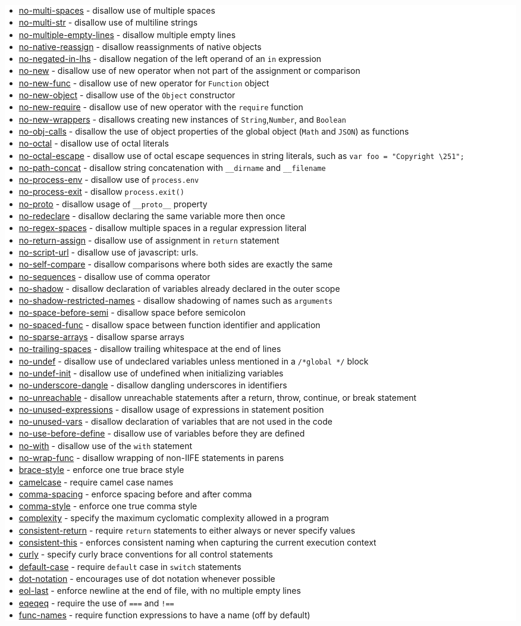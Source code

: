 * [no-multi-spaces][no-multi-spaces] - disallow use of multiple spaces
* [no-multi-str][no-multi-str] - disallow use of multiline strings
* [no-multiple-empty-lines][no-multiple-empty-lines] - disallow multiple empty lines
* [no-native-reassign][no-native-reassign] - disallow reassignments of native objects
* [no-negated-in-lhs][no-negated-in-lhs] - disallow negation of the left operand of an `in` expression
* [no-new][no-new] - disallow use of new operator when not part of the assignment or comparison
* [no-new-func][no-new-func] - disallow use of new operator for `Function` object
* [no-new-object][no-new-object] - disallow use of the `Object` constructor
* [no-new-require][no-new-require] - disallow use of new operator with the `require` function
* [no-new-wrappers][no-new-wrappers] - disallows creating new instances of `String`,`Number`, and `Boolean`
* [no-obj-calls][no-obj-calls] - disallow the use of object properties of the global object (`Math` and `JSON`) as functions
* [no-octal][no-octal] - disallow use of octal literals
* [no-octal-escape][no-octal-escape] - disallow use of octal escape sequences in string literals, such as `var foo = "Copyright \251";`
* [no-path-concat][no-path-concat] - disallow string concatenation with `__dirname` and `__filename`
* [no-process-env][no-process-env] - disallow use of `process.env`
* [no-process-exit][no-process-exit] - disallow `process.exit()`
* [no-proto][no-proto] - disallow usage of `__proto__` property
* [no-redeclare][no-redeclare] - disallow declaring the same variable more then once
* [no-regex-spaces][no-regex-spaces] - disallow multiple spaces in a regular expression literal
* [no-return-assign][no-return-assign] - disallow use of assignment in `return` statement
* [no-script-url][no-script-url] - disallow use of javascript: urls.
* [no-self-compare][no-self-compare] - disallow comparisons where both sides are exactly the same
* [no-sequences][no-sequences] - disallow use of comma operator
* [no-shadow][no-shadow] - disallow declaration of variables already declared in the outer scope
* [no-shadow-restricted-names][no-shadow-restricted-names] - disallow shadowing of names such as `arguments`
* [no-space-before-semi][no-space-before-semi] - disallow space before semicolon
* [no-spaced-func][no-spaced-func] - disallow space between function identifier and application
* [no-sparse-arrays][no-sparse-arrays] - disallow sparse arrays
* [no-trailing-spaces][no-trailing-spaces] - disallow trailing whitespace at the end of lines
* [no-undef][no-undef] - disallow use of undeclared variables unless mentioned in a `/*global */` block
* [no-undef-init][no-undef-init] - disallow use of undefined when initializing variables
* [no-underscore-dangle][no-underscore-dangle] - disallow dangling underscores in identifiers
* [no-unreachable][no-unreachable] - disallow unreachable statements after a return, throw, continue, or break statement
* [no-unused-expressions][no-unused-expressions] - disallow usage of expressions in statement position
* [no-unused-vars][no-unused-vars] - disallow declaration of variables that are not used in the code
* [no-use-before-define][no-use-before-define] - disallow use of variables before they are defined
* [no-with][no-with] - disallow use of the `with` statement
* [no-wrap-func][no-wrap-func] - disallow wrapping of non-IIFE statements in parens
* [brace-style][brace-style] - enforce one true brace style
* [camelcase][camelcase] - require camel case names
* [comma-spacing][comma-spacing] - enforce spacing before and after comma
* [comma-style][comma-style] - enforce one true comma style
* [complexity][complexity] - specify the maximum cyclomatic complexity allowed in a program
* [consistent-return][consistent-return] - require `return` statements to either always or never specify values
* [consistent-this][consistent-this] - enforces consistent naming when capturing the current execution context
* [curly][curly] - specify curly brace conventions for all control statements
* [default-case][default-case] - require `default` case in `switch` statements
* [dot-notation][dot-notation] - encourages use of dot notation whenever possible
* [eol-last][eol-last] - enforce newline at the end of file, with no multiple empty lines
* [eqeqeq][eqeqeq] - require the use of `===` and `!==`
* [func-names][func-names] - require function expressions to have a name (off by default)

[globals]: eslint/globals.md
[env]: eslint/env.md
[no-alert]: eslint/no-alert.md
[no-array-constructor]: https://github.com/eslint/eslint/blob/master/docs/rules/no-array-constructor.md
[no-bitwise]: eslint/no-bitwise.md
[no-caller]: eslint/no-caller.md
[no-catch-shadow]: https://github.com/eslint/eslint/blob/master/docs/rules/no-catch-shadow.md
[no-comma-dangle]: https://github.com/eslint/eslint/blob/master/docs/rules/no-comma-dangle.md
[no-cond-assign]: https://github.com/eslint/eslint/blob/master/docs/rules/no-cond-assign.md
[no-console]: https://github.com/eslint/eslint/blob/master/docs/rules/no-console.md
[no-constant-condition]: https://github.com/eslint/eslint/blob/master/docs/rules/no-constant-condition.md
[no-control-regex]: https://github.com/eslint/eslint/blob/master/docs/rules/no-control-regex.md
[no-debugger]: https://github.com/eslint/eslint/blob/master/docs/rules/no-debugger.md
[no-div-regex]: https://github.com/eslint/eslint/blob/master/docs/rules/no-div-regex.md
[no-dupe-keys]: https://github.com/eslint/eslint/blob/master/docs/rules/no-dupe-keys.md
[no-else-return]: https://github.com/eslint/eslint/blob/master/docs/rules/no-else-return.md
[no-empty]: eslint/no-empty.md
[no-empty-class]: https://github.com/eslint/eslint/blob/master/docs/rules/no-empty-class.md
[no-empty-label]: https://github.com/eslint/eslint/blob/master/docs/rules/no-empty-label.md
[no-eq-null]: https://github.com/eslint/eslint/blob/master/docs/rules/no-eq-null.md
[no-eval]: https://github.com/eslint/eslint/blob/master/docs/rules/no-eval.md
[no-ex-assign]: https://github.com/eslint/eslint/blob/master/docs/rules/no-ex-assign.md
[no-extend-native]: eslint/no-extend-native.md
[no-extra-bind]: https://github.com/eslint/eslint/blob/master/docs/rules/no-extra-bind.md
[no-extra-boolean-cast]: https://github.com/eslint/eslint/blob/master/docs/rules/no-extra-boolean-cast.md
[no-extra-parens]: https://github.com/eslint/eslint/blob/master/docs/rules/no-extra-parens.md
[no-extra-semi]: https://github.com/eslint/eslint/blob/master/docs/rules/no-extra-semi.md
[no-extra-strict]: https://github.com/eslint/eslint/blob/master/docs/rules/no-extra-strict.md
[no-fallthrough]: https://github.com/eslint/eslint/blob/master/docs/rules/no-fallthrough.md
[no-floating-decimal]: https://github.com/eslint/eslint/blob/master/docs/rules/no-floating-decimal.md
[no-func-assign]: https://github.com/eslint/eslint/blob/master/docs/rules/no-func-assign.md
[no-implied-eval]: https://github.com/eslint/eslint/blob/master/docs/rules/no-implied-eval.md
[no-inline-comments]: https://github.com/eslint/eslint/blob/master/docs/rules/no-inline-comments.md
[no-inner-declarations]: https://github.com/eslint/eslint/blob/master/docs/rules/no-inner-declarations.md
[no-invalid-regexp]: https://github.com/eslint/eslint/blob/master/docs/rules/no-invalid-regexp.md
[no-irregular-whitespace]: https://github.com/eslint/eslint/blob/master/docs/rules/no-irregular-whitespace.md
[no-iterator]: https://github.com/eslint/eslint/blob/master/docs/rules/no-iterator.md
[no-label-var]: https://github.com/eslint/eslint/blob/master/docs/rules/no-label-var.md
[no-labels]: https://github.com/eslint/eslint/blob/master/docs/rules/no-labels.md
[no-lone-blocks]: https://github.com/eslint/eslint/blob/master/docs/rules/no-lone-blocks.md
[no-lonely-if]: https://github.com/eslint/eslint/blob/master/docs/rules/no-lonely-if.md
[no-loop-func]: https://github.com/eslint/eslint/blob/master/docs/rules/no-loop-func.md
[no-mixed-requires]: https://github.com/eslint/eslint/blob/master/docs/rules/no-mixed-requires.md
[no-mixed-spaces-and-tabs]: https://github.com/eslint/eslint/blob/master/docs/rules/no-mixed-spaces-and-tabs.md
[no-multi-spaces]: https://github.com/eslint/eslint/blob/master/docs/rules/no-multi-spaces.md
[no-multi-str]: https://github.com/eslint/eslint/blob/master/docs/rules/no-multi-str.md
[no-multiple-empty-lines]: https://github.com/eslint/eslint/blob/master/docs/rules/no-multiple-empty-lines.md
[no-native-reassign]: https://github.com/eslint/eslint/blob/master/docs/rules/no-native-reassign.md
[no-negated-in-lhs]: https://github.com/eslint/eslint/blob/master/docs/rules/no-negated-in-lhs.md
[no-nested-ternary]: https://github.com/eslint/eslint/blob/master/docs/rules/no-nested-ternary.md
[no-new]: eslint/no-new.md
[no-new-func]: https://github.com/eslint/eslint/blob/master/docs/rules/no-new-func.md
[no-new-object]: https://github.com/eslint/eslint/blob/master/docs/rules/no-new-object.md
[no-new-require]: https://github.com/eslint/eslint/blob/master/docs/rules/no-new-require.md
[no-new-wrappers]: https://github.com/eslint/eslint/blob/master/docs/rules/no-new-wrappers.md
[no-obj-calls]: https://github.com/eslint/eslint/blob/master/docs/rules/no-obj-calls.md
[no-octal]: https://github.com/eslint/eslint/blob/master/docs/rules/no-octal.md
[no-octal-escape]: https://github.com/eslint/eslint/blob/master/docs/rules/no-octal-escape.md
[no-path-concat]: https://github.com/eslint/eslint/blob/master/docs/rules/no-path-concat.md
[no-plusplus]: eslint/no-plusplus.md
[no-process-env]: https://github.com/eslint/eslint/blob/master/docs/rules/no-process-env.md
[no-process-exit]: https://github.com/eslint/eslint/blob/master/docs/rules/no-process-exit.md
[no-proto]: https://github.com/eslint/eslint/blob/master/docs/rules/no-proto.md
[no-redeclare]: https://github.com/eslint/eslint/blob/master/docs/rules/no-redeclare.md
[no-regex-spaces]: https://github.com/eslint/eslint/blob/master/docs/rules/no-regex-spaces.md
[no-reserved-keys]: https://github.com/eslint/eslint/blob/master/docs/rules/no-reserved-keys.md
[no-restricted-modules]: https://github.com/eslint/eslint/blob/master/docs/rules/no-restricted-modules.md
[no-return-assign]: https://github.com/eslint/eslint/blob/master/docs/rules/no-return-assign.md
[no-script-url]: https://github.com/eslint/eslint/blob/master/docs/rules/no-script-url.md
[no-self-compare]: https://github.com/eslint/eslint/blob/master/docs/rules/no-self-compare.md
[no-sequences]: https://github.com/eslint/eslint/blob/master/docs/rules/no-sequences.md
[no-shadow]: https://github.com/eslint/eslint/blob/master/docs/rules/no-shadow.md
[no-shadow-restricted-names]: https://github.com/eslint/eslint/blob/master/docs/rules/no-shadow-restricted-names.md
[no-space-before-semi]: https://github.com/eslint/eslint/blob/master/docs/rules/no-space-before-semi.md
[no-spaced-func]: https://github.com/eslint/eslint/blob/master/docs/rules/no-spaced-func.md
[no-sparse-arrays]: https://github.com/eslint/eslint/blob/master/docs/rules/no-sparse-arrays.md
[no-sync]: https://github.com/eslint/eslint/blob/master/docs/rules/no-sync.md
[no-ternary]: https://github.com/eslint/eslint/blob/master/docs/rules/no-ternary.md
[no-trailing-spaces]: https://github.com/eslint/eslint/blob/master/docs/rules/no-trailing-spaces.md
[no-undef]: eslint/no-undef.md
[no-undef-init]: https://github.com/eslint/eslint/blob/master/docs/rules/no-undef-init.md
[no-undefined]: https://github.com/eslint/eslint/blob/master/docs/rules/no-undefined.md
[no-underscore-dangle]: https://github.com/eslint/eslint/blob/master/docs/rules/no-underscore-dangle.md
[no-unreachable]: https://github.com/eslint/eslint/blob/master/docs/rules/no-unreachable.md
[no-unused-expressions]: https://github.com/eslint/eslint/blob/master/docs/rules/no-unused-expressions.md
[no-unused-vars]: eslint/no-unused-vars.md
[no-use-before-define]: eslint/no-use-before-define.md
[no-void]: https://github.com/eslint/eslint/blob/master/docs/rules/no-void.md
[no-warning-comments]: https://github.com/eslint/eslint/blob/master/docs/rules/no-warning-comments.md
[no-with]: https://github.com/eslint/eslint/blob/master/docs/rules/no-with.md
[no-wrap-func]: https://github.com/eslint/eslint/blob/master/docs/rules/no-wrap-func.md
[block-scoped-var]: https://github.com/eslint/eslint/blob/master/docs/rules/block-scoped-var.md
[brace-style]: https://github.com/eslint/eslint/blob/master/docs/rules/brace-style.md
[camelcase]: eslint/camelcase.md
[comma-spacing]: https://github.com/eslint/eslint/blob/master/docs/rules/comma-spacing.md
[comma-style]: https://github.com/eslint/eslint/blob/master/docs/rules/comma-style.md
[complexity]: eslint/complexity.md
[consistent-return]: https://github.com/eslint/eslint/blob/master/docs/rules/consistent-return.md
[consistent-this]: https://github.com/eslint/eslint/blob/master/docs/rules/consistent-this.md
[curly]: https://github.com/eslint/eslint/blob/master/docs/rules/curly.md
[default-case]: https://github.com/eslint/eslint/blob/master/docs/rules/default-case.md
[dot-notation]: https://github.com/eslint/eslint/blob/master/docs/rules/dot-notation.md
[eol-last]: https://github.com/eslint/eslint/blob/master/docs/rules/eol-last.md
[eqeqeq]: eslint/eqeqeq.md
[func-names]: eslint/func-names.md
[func-style]: https://github.com/eslint/eslint/blob/master/docs/rules/func-style.md
[global-strict]: eslint/global-strict.md
[guard-for-in]: eslint/guard-for-in.md
[handle-callback-err]: https://github.com/eslint/eslint/blob/master/docs/rules/handle-callback-err.md
[key-spacing]: https://github.com/eslint/eslint/blob/master/docs/rules/key-spacing.md
[max-depth]: eslint/max-depth.md
[max-len]: https://github.com/eslint/eslint/blob/master/docs/rules/max-len.md
[max-nested-callbacks]: https://github.com/eslint/eslint/blob/master/docs/rules/max-nested-callbacks.md
[max-params]: eslint/max-params.md
[max-statements]: https://github.com/eslint/eslint/blob/master/docs/rules/max-statements.md
[new-cap]: eslint/new-cap.md
[new-parens]: https://github.com/eslint/eslint/blob/master/docs/rules/new-parens.md
[one-var]: https://github.com/eslint/eslint/blob/master/docs/rules/one-var.md
[operator-assignment]: https://github.com/eslint/eslint/blob/master/docs/rules/operator-assignment.md
[padded-blocks]: https://github.com/eslint/eslint/blob/master/docs/rules/padded-blocks.md
[quote-props]: https://github.com/eslint/eslint/blob/master/docs/rules/quote-props.md
[quotes]: https://github.com/eslint/eslint/blob/master/docs/rules/quotes.md
[radix]: https://github.com/eslint/eslint/blob/master/docs/rules/radix.md
[semi]: https://github.com/eslint/eslint/blob/master/docs/rules/semi.md
[sort-vars]: https://github.com/eslint/eslint/blob/master/docs/rules/sort-vars.md
[space-after-function-name]: https://github.com/eslint/eslint/blob/master/docs/rules/space-after-function-name.md
[space-after-keywords]: https://github.com/eslint/eslint/blob/master/docs/rules/space-after-keywords.md
[space-before-blocks]: https://github.com/eslint/eslint/blob/master/docs/rules/space-before-blocks.md
[space-in-brackets]: https://github.com/eslint/eslint/blob/master/docs/rules/space-in-brackets.md
[space-in-parens]: https://github.com/eslint/eslint/blob/master/docs/rules/space-in-parens.md
[space-infix-ops]: https://github.com/eslint/eslint/blob/master/docs/rules/space-infix-ops.md
[space-return-throw-case]: https://github.com/eslint/eslint/blob/master/docs/rules/space-return-throw-case.md
[space-unary-ops]: https://github.com/eslint/eslint/blob/master/docs/rules/space-unary-ops.md
[spaced-line-comment]: https://github.com/eslint/eslint/blob/master/docs/rules/spaced-line-comment.md
[strict]: https://github.com/eslint/eslint/blob/master/docs/rules/strict.md
[use-isnan]: https://github.com/eslint/eslint/blob/master/docs/rules/use-isnan.md
[valid-jsdoc]: https://github.com/eslint/eslint/blob/master/docs/rules/valid-jsdoc.md
[valid-typeof]: https://github.com/eslint/eslint/blob/master/docs/rules/valid-typeof.md
[vars-on-top]: https://github.com/eslint/eslint/blob/master/docs/rules/vars-on-top.md
[wrap-iife]: eslint/wrap-iife.md
[wrap-regex]: https://github.com/eslint/eslint/blob/master/docs/rules/wrap-regex.md
[yoda]: https://github.com/eslint/eslint/blob/master/docs/rules/yoda.md
[jscs-validate-indentation]: jscs/validate-indentation.md
[jscs-maximum-line-length]: jscs/maximum-line-length.md
[jscs-require-space-after-keywords]: jscs/require-space-after-keywords.md
[jscs-spaces-in-functions]: jscs/spaces-in-functions.md
[jscs-require-spaces-in-conditional-expression]: jscs/require-spaces-in-conditional-expression.md
[jscs-disallow-trailing-comma]: jscs/disallow-trailing-comma.md
[jscs-require-blocks-on-newline]: jscs/require-blocks-on-newline.md
[jscs-require-curly-braces]: jscs/require-curly-braces.md
[jscs-disallow-multiple-var-decl]: jscs/disallow-multiple-var-decl.md
[jscs-disallow-empty-blocks]: jscs/disallow-empty-blocks.md
[jscs-disallow-space-after-object-keys]: jscs/disallow-space-after-object-keys.md
[jscs-require-comma-before-line-break]: jscs/require-comma-before-line-break.md
[jscs-require-spaces-before-after-binary-operators]: jscs/require-spaces-before-after-binary-operators.md
[jscs-disallow-space-after-prefix-unary-operators]: jscs/disallow-space-after-prefix-unary-operators.md
[jscs-disallow-keywords]: jscs/disallow-keywords.md
[jscs-disallow-multiple-line-breaks]: jscs/disallow-multiple-line-breaks.md
[jscs-validate-line-breaks]: jscs/validate-line-breaks.md
[jscs-validate-quote-marks]: jscs/validate-quote-marks.md
[jscs-disallow-mixed-spaces-and-tabs]: jscs/disallow-mixed-spaces-and-tabs.md
[jscs-disallow-trailing-white-space]: jscs/disallow-trailing-white-space.md
[jscs-disallow-keywords-on-new-line]: jscs/disallow-keywords-on-new-line.md
[jscs-require-line-feed-at-file-end]: jscs/require-line-feed-at-file-end.md
[jscs-require-dot-notation]: jscs/require-dot-notation.md
[jshint-docs]: jshint/jshint.md